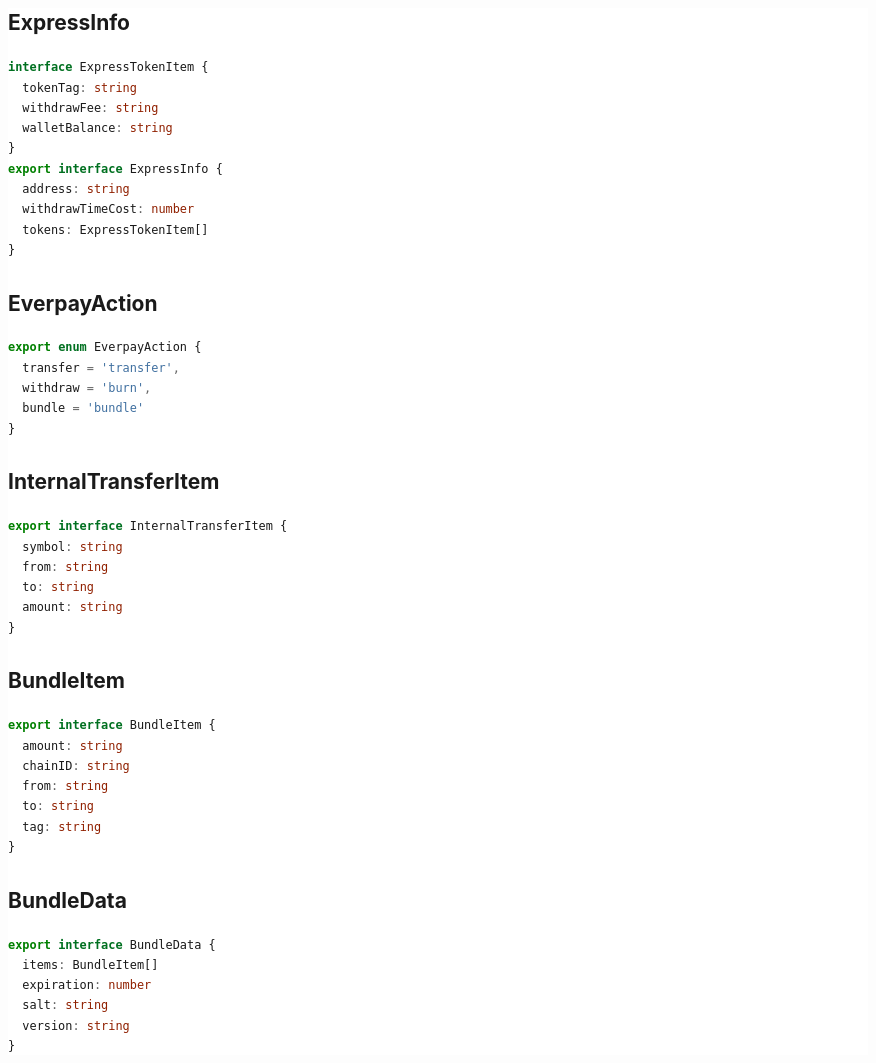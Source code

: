 ## ExpressInfo

```ts
interface ExpressTokenItem {
  tokenTag: string
  withdrawFee: string
  walletBalance: string
}
export interface ExpressInfo {
  address: string
  withdrawTimeCost: number
  tokens: ExpressTokenItem[]
}
```

## EverpayAction

```ts
export enum EverpayAction {
  transfer = 'transfer',
  withdraw = 'burn',
  bundle = 'bundle'
}
```

## InternalTransferItem

```ts
export interface InternalTransferItem {
  symbol: string
  from: string
  to: string
  amount: string
}
```

## BundleItem

```ts
export interface BundleItem {
  amount: string
  chainID: string
  from: string
  to: string
  tag: string
}
```

## BundleData

```ts
export interface BundleData {
  items: BundleItem[]
  expiration: number
  salt: string
  version: string
}
```
